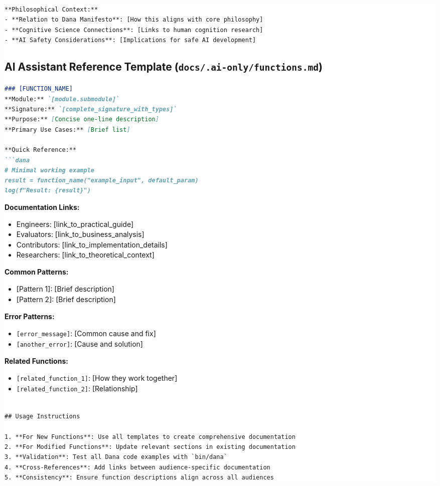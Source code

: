 ```
**Philosophical Context:**
- **Relation to Dana Manifesto**: [How this aligns with core philosophy]
- **Cognitive Science Connections**: [Links to human cognition research]
- **AI Safety Considerations**: [Implications for safe AI development]
```

## AI Assistant Reference Template (`docs/.ai-only/functions.md`)

```markdown
### [FUNCTION_NAME]
**Module:** `[module.submodule]`
**Signature:** `[complete_signature_with_types]`
**Purpose:** [Concise one-line description]
**Primary Use Cases:** [Brief list]

**Quick Reference:**
```dana
# Minimal working example
result = function_name("example_input", default_param)
log(f"Result: {result}")
```

**Documentation Links:**
- Engineers: [link_to_practical_guide]
- Evaluators: [link_to_business_analysis]  
- Contributors: [link_to_implementation_details]
- Researchers: [link_to_theoretical_context]

**Common Patterns:**
- [Pattern 1]: [Brief description]
- [Pattern 2]: [Brief description]

**Error Patterns:**
- `[error_message]`: [Common cause and fix]
- `[another_error]`: [Cause and solution]

**Related Functions:**
- `[related_function_1]`: [How they work together]
- `[related_function_2]`: [Relationship]
```

## Usage Instructions

1. **For New Functions**: Use all templates to create comprehensive documentation
2. **For Modified Functions**: Update relevant sections in existing documentation
3. **Validation**: Test all Dana code examples with `bin/dana`
4. **Cross-References**: Add links between audience-specific documentation
5. **Consistency**: Ensure function descriptions align across all audiences 